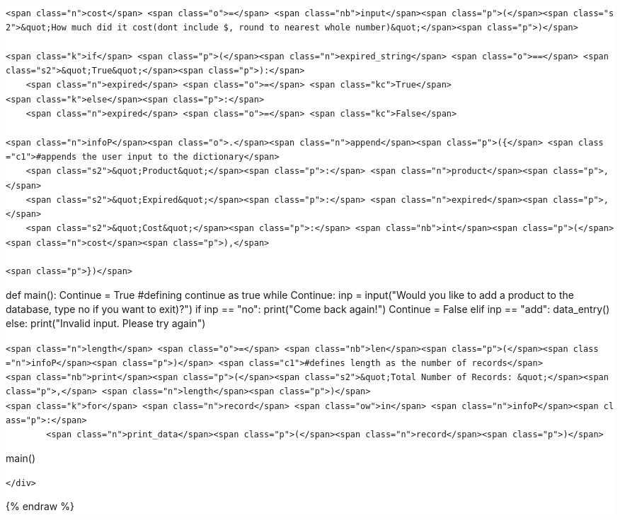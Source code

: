     <span class="n">cost</span> <span class="o">=</span> <span class="nb">input</span><span class="p">(</span><span class="s2">&quot;How much did it cost(dont include $, round to nearest whole number)&quot;</span><span class="p">)</span>

    <span class="k">if</span> <span class="p">(</span><span class="n">expired_string</span> <span class="o">==</span> <span class="s2">&quot;True&quot;</span><span class="p">):</span>
        <span class="n">expired</span> <span class="o">=</span> <span class="kc">True</span>
    <span class="k">else</span><span class="p">:</span>
        <span class="n">expired</span> <span class="o">=</span> <span class="kc">False</span>

    <span class="n">infoP</span><span class="o">.</span><span class="n">append</span><span class="p">({</span> <span class="c1">#appends the user input to the dictionary</span>
        <span class="s2">&quot;Product&quot;</span><span class="p">:</span> <span class="n">product</span><span class="p">,</span>
        <span class="s2">&quot;Expired&quot;</span><span class="p">:</span> <span class="n">expired</span><span class="p">,</span>
        <span class="s2">&quot;Cost&quot;</span><span class="p">:</span> <span class="nb">int</span><span class="p">(</span><span class="n">cost</span><span class="p">),</span>
   
    <span class="p">})</span>

<span class="k">def</span> <span class="nf">main</span><span class="p">():</span>
    <span class="n">Continue</span> <span class="o">=</span> <span class="kc">True</span> <span class="c1">#defining continue as true</span>
    <span class="k">while</span> <span class="n">Continue</span><span class="p">:</span>
        <span class="n">inp</span> <span class="o">=</span> <span class="nb">input</span><span class="p">(</span><span class="s2">&quot;Would you like to add a product to the database, type no if you want to exit)?&quot;</span><span class="p">)</span>
        <span class="k">if</span> <span class="n">inp</span> <span class="o">==</span> <span class="s2">&quot;no&quot;</span><span class="p">:</span>
            <span class="nb">print</span><span class="p">(</span><span class="s2">&quot;Come back again!&quot;</span><span class="p">)</span>
            <span class="n">Continue</span> <span class="o">=</span> <span class="kc">False</span>
        <span class="k">elif</span> <span class="n">inp</span> <span class="o">==</span> <span class="s2">&quot;add&quot;</span><span class="p">:</span>
            <span class="n">data_entry</span><span class="p">()</span>
        <span class="k">else</span><span class="p">:</span>
            <span class="nb">print</span><span class="p">(</span><span class="s2">&quot;Invalid input. Please try again&quot;</span><span class="p">)</span>

    <span class="n">length</span> <span class="o">=</span> <span class="nb">len</span><span class="p">(</span><span class="n">infoP</span><span class="p">)</span> <span class="c1">#defines length as the number of records</span>
    <span class="nb">print</span><span class="p">(</span><span class="s2">&quot;Total Number of Records: &quot;</span><span class="p">,</span> <span class="n">length</span><span class="p">)</span> 
    <span class="k">for</span> <span class="n">record</span> <span class="ow">in</span> <span class="n">infoP</span><span class="p">:</span>
            <span class="n">print_data</span><span class="p">(</span><span class="n">record</span><span class="p">)</span>
            
 
<span class="n">main</span><span class="p">()</span>
</pre></div>

    </div>
</div>
</div>

</div>
    {% endraw %}
